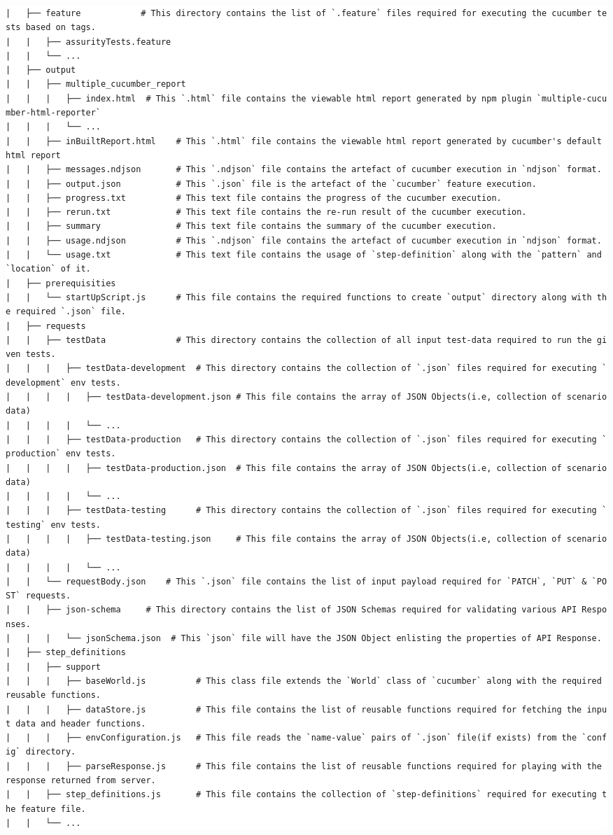 ```
|   ├── feature            # This directory contains the list of `.feature` files required for executing the cucumber tests based on tags.
|   |   ├── assurityTests.feature
|   |   └── ...
|   ├── output
|   |   ├── multiple_cucumber_report
|   |   |   ├── index.html  # This `.html` file contains the viewable html report generated by npm plugin `multiple-cucumber-html-reporter`
|   |   |   └── ...
|   |   ├── inBuiltReport.html    # This `.html` file contains the viewable html report generated by cucumber's default html report 
|   |   ├── messages.ndjson       # This `.ndjson` file contains the artefact of cucumber execution in `ndjson` format.
|   |   ├── output.json           # This `.json` file is the artefact of the `cucumber` feature execution.
|   |   ├── progress.txt          # This text file contains the progress of the cucumber execution.
|   |   ├── rerun.txt             # This text file contains the re-run result of the cucumber execution.
|   |   ├── summary               # This text file contains the summary of the cucumber execution.
|   |   ├── usage.ndjson          # This `.ndjson` file contains the artefact of cucumber execution in `ndjson` format.
|   |   └── usage.txt             # This text file contains the usage of `step-definition` along with the `pattern` and `location` of it.
|   ├── prerequisities
|   |   └── startUpScript.js      # This file contains the required functions to create `output` directory along with the required `.json` file.
|   ├── requests
|   |   ├── testData              # This directory contains the collection of all input test-data required to run the given tests.
|   |   |   ├── testData-development  # This directory contains the collection of `.json` files required for executing `development` env tests.
|   |   |   |   ├── testData-development.json # This file contains the array of JSON Objects(i.e, collection of scenario data)
|   |   |   |   └── ...
|   |   |   ├── testData-production   # This directory contains the collection of `.json` files required for executing `production` env tests.
|   |   |   |   ├── testData-production.json  # This file contains the array of JSON Objects(i.e, collection of scenario data)
|   |   |   |   └── ...
|   |   |   ├── testData-testing      # This directory contains the collection of `.json` files required for executing `testing` env tests.
|   |   |   |   ├── testData-testing.json     # This file contains the array of JSON Objects(i.e, collection of scenario data)
|   |   |   |   └── ...
|   |   └── requestBody.json    # This `.json` file contains the list of input payload required for `PATCH`, `PUT` & `POST` requests.
|   |   ├── json-schema     # This directory contains the list of JSON Schemas required for validating various API Responses.
|   |   |   └── jsonSchema.json  # This `json` file will have the JSON Object enlisting the properties of API Response.
|   ├── step_definitions
|   |   ├── support
|   |   |   ├── baseWorld.js          # This class file extends the `World` class of `cucumber` along with the required reusable functions.
|   |   |   ├── dataStore.js          # This file contains the list of reusable functions required for fetching the input data and header functions.
|   |   |   ├── envConfiguration.js   # This file reads the `name-value` pairs of `.json` file(if exists) from the `config` directory.
|   |   |   ├── parseResponse.js      # This file contains the list of reusable functions required for playing with the response returned from server.
|   |   ├── step_definitions.js       # This file contains the collection of `step-definitions` required for executing the feature file.
|   |   └── ...
```